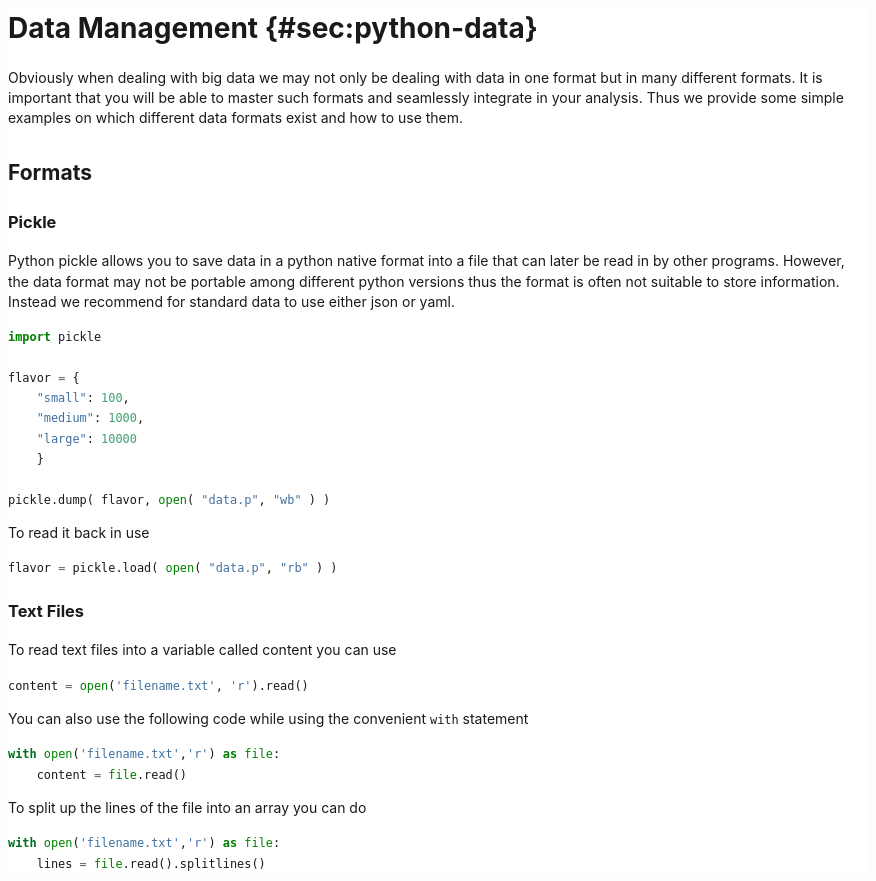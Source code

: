 # Data Management {#sec:python-data}

Obviously when dealing with big data we may not only be dealing with
data in one format but in many different formats. It is important that
you will be able to master such formats and seamlessly integrate in your
analysis. Thus we provide some simple examples on which different data
formats exist and how to use them.

## Formats

### Pickle

Python pickle allows you to save data in a python native format into a
file that can later be read in by other programs. However, the data
format may not be portable among different python versions thus the
format is often not suitable to store information. Instead we recommend
for standard data to use either json or yaml.

```python
import pickle

flavor = {
    "small": 100, 
    "medium": 1000,
    "large": 10000
    }

pickle.dump( flavor, open( "data.p", "wb" ) )
```

To read it back in use

```python
flavor = pickle.load( open( "data.p", "rb" ) )
```

### Text Files

To read text files into a variable called content you can use

```python
content = open('filename.txt', 'r').read() 
```

You can also use the following code while using the convenient `with`
statement

```python
with open('filename.txt','r') as file:
    content = file.read()
```

To split up the lines of the file into an array you can do

```python
with open('filename.txt','r') as file:
    lines = file.read().splitlines()
```

